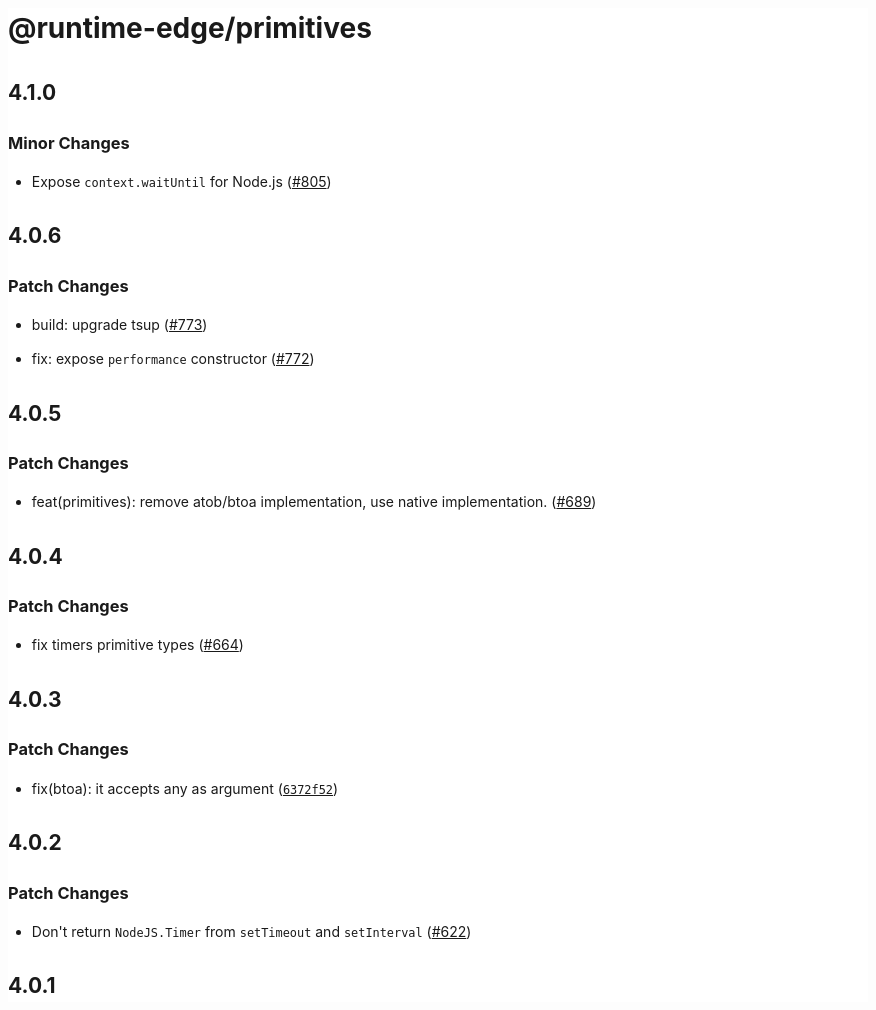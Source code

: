 # @runtime-edge/primitives

## 4.1.0

### Minor Changes

- Expose `context.waitUntil` for Node.js ([#805](https://github.com/khulnasoft/runtime-edge/pull/805))

## 4.0.6

### Patch Changes

- build: upgrade tsup ([#773](https://github.com/khulnasoft/runtime-edge/pull/773))

- fix: expose `performance` constructor ([#772](https://github.com/khulnasoft/runtime-edge/pull/772))

## 4.0.5

### Patch Changes

- feat(primitives): remove atob/btoa implementation, use native implementation. ([#689](https://github.com/khulnasoft/runtime-edge/pull/689))

## 4.0.4

### Patch Changes

- fix timers primitive types ([#664](https://github.com/khulnasoft/runtime-edge/pull/664))

## 4.0.3

### Patch Changes

- fix(btoa): it accepts any as argument ([`6372f52`](https://github.com/khulnasoft/runtime-edge/commit/6372f52911f40a39d7801c55a8af5066e4eee9c8))

## 4.0.2

### Patch Changes

- Don't return `NodeJS.Timer` from `setTimeout` and `setInterval` ([#622](https://github.com/khulnasoft/runtime-edge/pull/622))

## 4.0.1
